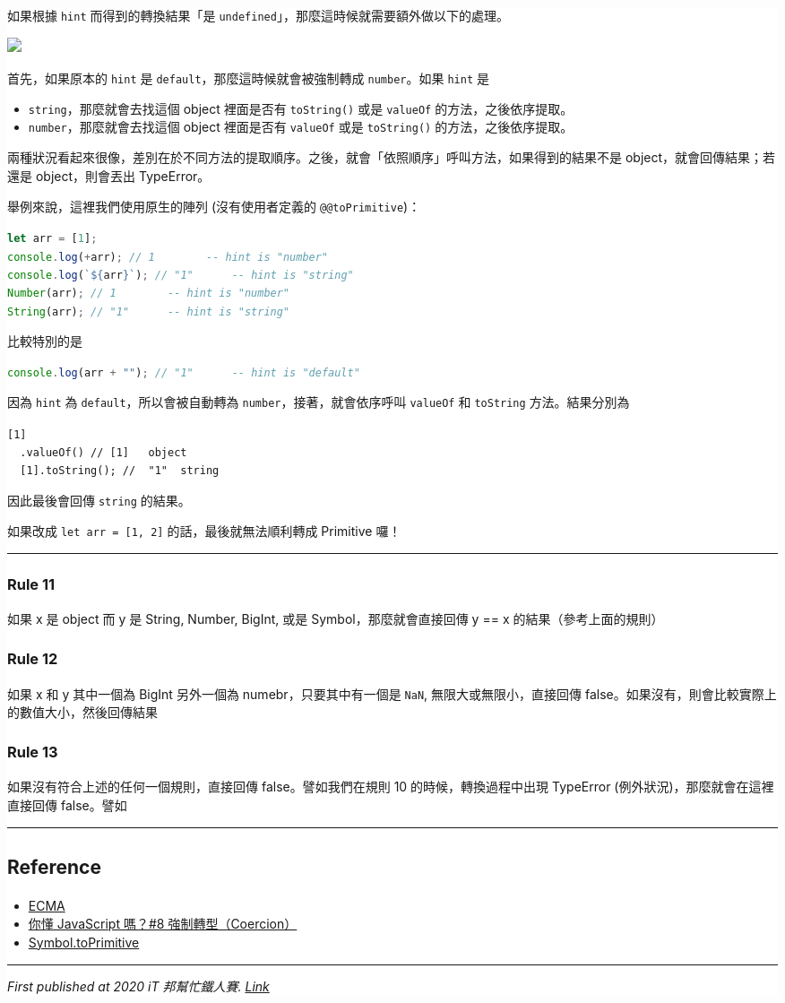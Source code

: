 如果根據 `hint` 而得到的轉換結果「是 `undefined`」，那麼這時候就需要額外做以下的處理。

![](https://i.imgur.com/m2vhJIO.png)

首先，如果原本的 `hint` 是 `default`，那麼這時候就會被強制轉成 `number`。如果 `hint` 是

- `string`，那麼就會去找這個 object 裡面是否有 `toString()` 或是 `valueOf` 的方法，之後依序提取。
- `number`，那麼就會去找這個 object 裡面是否有 `valueOf` 或是 `toString()` 的方法，之後依序提取。

兩種狀況看起來很像，差別在於不同方法的提取順序。之後，就會「依照順序」呼叫方法，如果得到的結果不是 object，就會回傳結果；若還是 object，則會丟出 TypeError。

舉例來說，這裡我們使用原生的陣列 (沒有使用者定義的 `@@toPrimitive`)：

```javascript
let arr = [1];
console.log(+arr); // 1        -- hint is "number"
console.log(`${arr}`); // "1"      -- hint is "string"
Number(arr); // 1        -- hint is "number"
String(arr); // "1"      -- hint is "string"
```

比較特別的是

```javascript
console.log(arr + ""); // "1"      -- hint is "default"
```

因為 `hint` 為 `default`，所以會被自動轉為 `number`，接著，就會依序呼叫 `valueOf` 和 `toString` 方法。結果分別為

```javascript=
[1]
  .valueOf() // [1]   object
  [1].toString(); //  "1"  string
```

因此最後會回傳 `string` 的結果。

如果改成 `let arr = [1, 2]` 的話，最後就無法順利轉成 Primitive 囉！

---

### Rule 11

如果 x 是 object 而 y 是 String, Number, BigInt, 或是 Symbol，那麼就會直接回傳 y == x 的結果（參考上面的規則）

### Rule 12

如果 x 和 y 其中一個為 BigInt 另外一個為 numebr，只要其中有一個是 `NaN`, 無限大或無限小，直接回傳 false。如果沒有，則會比較實際上的數值大小，然後回傳結果

### Rule 13

如果沒有符合上述的任何一個規則，直接回傳 false。譬如我們在規則 10 的時候，轉換過程中出現 TypeError (例外狀況)，那麼就會在這裡直接回傳 false。譬如

---

## Reference

- [ECMA](https://www.ecma-international.org/ecma-262/#sec-abstract-equality-comparison)
- [你懂 JavaScript 嗎？#8 強制轉型（Coercion）](https://cythilya.github.io/2018/10/15/coercion/#%E6%8A%BD%E8%B1%A1%E7%9A%84%E9%97%9C%E4%BF%82%E5%BC%8F%E6%AF%94%E8%BC%83)
- [Symbol.toPrimitive](https://developer.mozilla.org/en-US/docs/Web/JavaScript/Reference/Global_Objects/Symbol/toPrimitive)

---

_First published at 2020 iT 邦幫忙鐵人賽. [Link](https://ithelp.ithome.com.tw/articles/10251167)_
